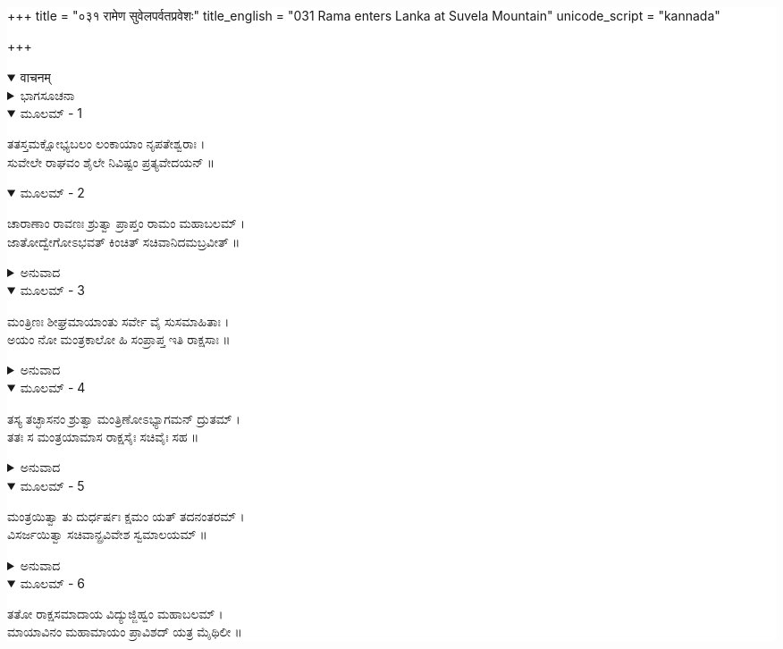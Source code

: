 +++
title = "०३१ रामेण सुवेलपर्वतप्रवेशः"
title_english = "031 Rama enters Lanka at Suvela Mountain"
unicode_script = "kannada"

+++
<details open><summary>वाचनम्</summary>

<div class="audioEmbed"  caption="श्रीराम-हरिसीताराममूर्ति-घनपाठिभ्यां वचनम्" src="https://archive.org/download/Ramayana-recitation-Sriram-harisItArAmamUrti-Ghanapaati-v2/Kanda_6/Kanda_6_YK-031-Rama_enters_Lanka_at_Suvela_Mountain_0.mp3"></div>
</details>



<details><summary>ಭಾಗಸೂಚನಾ</summary></details>

<details open><summary>ಮೂಲಮ್ - 1</summary>

ತತಸ್ತಮಕ್ಷೋಭ್ಯಬಲಂ ಲಂಕಾಯಾಂ ನೃಪತೇಶ್ವರಾಃ ।  
ಸುವೇಲೇ ರಾಘವಂ ಶೈಲೇ ನಿವಿಷ್ಟಂ ಪ್ರತ್ಯವೇದಯನ್ ॥
</details>

<details open><summary>ಮೂಲಮ್ - 2</summary>

ಚಾರಾಣಾಂ ರಾವಣಃ ಶ್ರುತ್ವಾ ಪ್ರಾಪ್ತಂ ರಾಮಂ ಮಹಾಬಲಮ್ ।  
ಜಾತೋದ್ವೇಗೋಽಭವತ್ ಕಿಂಚಿತ್  ಸಚಿವಾನಿದಮಬ್ರವೀತ್ ॥
</details>

<details><summary>ಅನುವಾದ</summary></details>

<details open><summary>ಮೂಲಮ್ - 3</summary>

ಮಂತ್ರಿಣಃ ಶೀಘ್ರಮಾಯಾಂತು ಸರ್ವೇ ವೈ ಸುಸಮಾಹಿತಾಃ ।  
ಅಯಂ ನೋ ಮಂತ್ರಕಾಲೋ ಹಿ ಸಂಪ್ರಾಪ್ತ ಇತಿ ರಾಕ್ಷಸಾಃ ॥
</details>

<details><summary>ಅನುವಾದ</summary></details>

<details open><summary>ಮೂಲಮ್ - 4</summary>

ತಸ್ಯ ತಚ್ಛಾಸನಂ ಶ್ರುತ್ವಾ ಮಂತ್ರಿಣೋಽಭ್ಯಾಗಮನ್ ದ್ರುತಮ್ ।  
ತತಃ ಸ ಮಂತ್ರಯಾಮಾಸ ರಾಕ್ಷಸೈಃ ಸಚಿವೈಃ ಸಹ ॥
</details>

<details><summary>ಅನುವಾದ</summary></details>

<details open><summary>ಮೂಲಮ್ - 5</summary>

ಮಂತ್ರಯಿತ್ವಾ ತು ದುರ್ಧರ್ಷಃ ಕ್ಷಮಂ ಯತ್ ತದನಂತರಮ್ ।  
ವಿಸರ್ಜಯಿತ್ವಾ ಸಚಿವಾನ್ಪ್ರವಿವೇಶ ಸ್ವಮಾಲಯಮ್ ॥
</details>

<details><summary>ಅನುವಾದ</summary></details>

<details open><summary>ಮೂಲಮ್ - 6</summary>

ತತೋ ರಾಕ್ಷಸಮಾದಾಯ ವಿದ್ಯುಜ್ಜಿಹ್ವಂ ಮಹಾಬಲಮ್ ।  
ಮಾಯಾವಿನಂ ಮಹಾಮಾಯಂ ಪ್ರಾವಿಶದ್ ಯತ್ರ ಮೈಥಿಲೀ ॥
</details>
